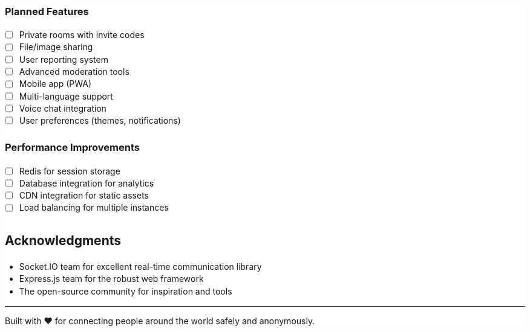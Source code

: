 ### Planned Features
- [ ] Private rooms with invite codes
- [ ] File/image sharing
- [ ] User reporting system
- [ ] Advanced moderation tools
- [ ] Mobile app (PWA)
- [ ] Multi-language support
- [ ] Voice chat integration
- [ ] User preferences (themes, notifications)

### Performance Improvements
- [ ] Redis for session storage
- [ ] Database integration for analytics
- [ ] CDN integration for static assets
- [ ] Load balancing for multiple instances

## Acknowledgments

- Socket.IO team for excellent real-time communication library
- Express.js team for the robust web framework
- The open-source community for inspiration and tools

---

Built with ❤️ for connecting people around the world safely and anonymously.
